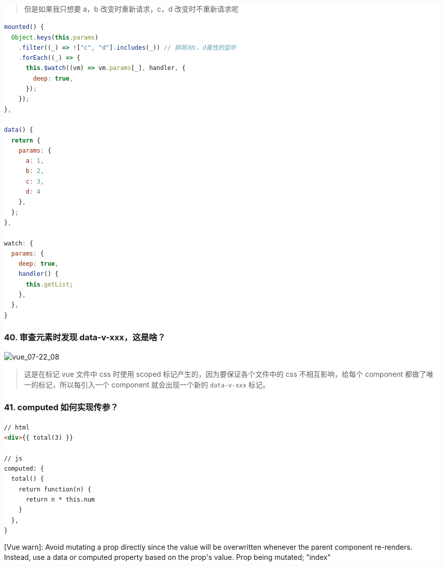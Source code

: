 ```js
```

> 但是如果我只想要 a，b 改变时重新请求，c，d 改变时不重新请求呢

```js
mounted() {
  Object.keys(this.params)
    .filter((_) => !["c", "d"].includes(_)) // 排除对c，d属性的监听
    .forEach((_) => {
      this.$watch((vm) => vm.params[_], handler, {
        deep: true,
      });
    });
},

data() {
  return {
    params: {
      a: 1,
      b: 2,
      c: 3,
      d: 4
    },
  };
},

watch: {
  params: {
    deep: true,
    handler() {
      this.getList;
    },
  },
}
```

### 40. 审查元素时发现 data-v-xxx，这是啥？

![vue_07-22_08](https://cdn.staticaly.com/gh/oliver556/image-hosting@master/20220725/vue_07-22_08.6rszyyuv6sc0.webp)

> 这是在标记 vue 文件中 css 时使用 scoped 标记产生的，因为要保证各个文件中的 css 不相互影响，给每个 component 都做了唯一的标记，所以每引入一个 component 就会出现一个新的 `data-v-xxx` 标记。

### 41. computed 如何实现传参？

```html
// html
<div>{{ total(3) }}

// js
computed: {
  total() {
    return function(n) {
      return n * this.num
    }
  },
}
```


[comment]: <> (TODO 更详细的可以看另外一篇文章 [Vue的13种修饰符]&#40;&#41;)
[comment]: <> (TODO 建议看这篇文章 [8个非常实用的 Vue 自定义指令]&#40;https://www.cnblogs.com/lzq035/p/14183553.html&#41;)
[comment]: <> (TODO 建议看我这篇文章 [「Vue源码学习」你真的知道插槽 Slot 是怎么 "插" 的吗])
[comment]: <> (TODO 想详细了解过程，建议阅读我的 [Vue 源码解析系列]&#40;&#41;)
[comment]: <> (TODO 因为这个问题讲起来可能比较长，所以)
[comment]: <> (建议看我这篇 [「Vue源码学习&#40;二&#41;」你不知道的-模板编译原理]&#40;&#41;)
[comment]: <> (TODO 因为这个问题讲起来可能比较长，所以：)
[comment]: <> (建议看我这篇[「Vue源码学习&#40;四&#41;」立志写一篇人人都看的懂的 computed，watch 原理]&#40;&#41;)
[Vue warn]: Avoid mutating a prop directiy since the value will be overwritten whenever the parent component re-renders. Instead, use a data or computed property based on the prop's value. Prop being mutated; "index"